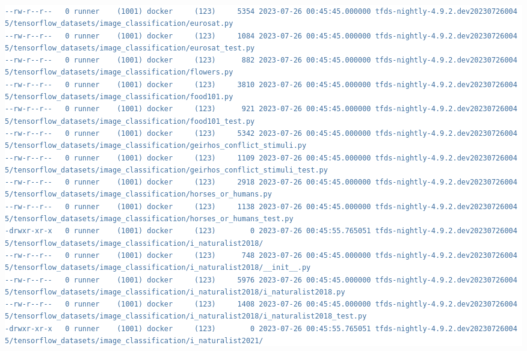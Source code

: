 ```diff
--rw-r--r--   0 runner    (1001) docker     (123)     5354 2023-07-26 00:45:45.000000 tfds-nightly-4.9.2.dev202307260045/tensorflow_datasets/image_classification/eurosat.py
--rw-r--r--   0 runner    (1001) docker     (123)     1084 2023-07-26 00:45:45.000000 tfds-nightly-4.9.2.dev202307260045/tensorflow_datasets/image_classification/eurosat_test.py
--rw-r--r--   0 runner    (1001) docker     (123)      882 2023-07-26 00:45:45.000000 tfds-nightly-4.9.2.dev202307260045/tensorflow_datasets/image_classification/flowers.py
--rw-r--r--   0 runner    (1001) docker     (123)     3810 2023-07-26 00:45:45.000000 tfds-nightly-4.9.2.dev202307260045/tensorflow_datasets/image_classification/food101.py
--rw-r--r--   0 runner    (1001) docker     (123)      921 2023-07-26 00:45:45.000000 tfds-nightly-4.9.2.dev202307260045/tensorflow_datasets/image_classification/food101_test.py
--rw-r--r--   0 runner    (1001) docker     (123)     5342 2023-07-26 00:45:45.000000 tfds-nightly-4.9.2.dev202307260045/tensorflow_datasets/image_classification/geirhos_conflict_stimuli.py
--rw-r--r--   0 runner    (1001) docker     (123)     1109 2023-07-26 00:45:45.000000 tfds-nightly-4.9.2.dev202307260045/tensorflow_datasets/image_classification/geirhos_conflict_stimuli_test.py
--rw-r--r--   0 runner    (1001) docker     (123)     2918 2023-07-26 00:45:45.000000 tfds-nightly-4.9.2.dev202307260045/tensorflow_datasets/image_classification/horses_or_humans.py
--rw-r--r--   0 runner    (1001) docker     (123)     1138 2023-07-26 00:45:45.000000 tfds-nightly-4.9.2.dev202307260045/tensorflow_datasets/image_classification/horses_or_humans_test.py
-drwxr-xr-x   0 runner    (1001) docker     (123)        0 2023-07-26 00:45:55.765051 tfds-nightly-4.9.2.dev202307260045/tensorflow_datasets/image_classification/i_naturalist2018/
--rw-r--r--   0 runner    (1001) docker     (123)      748 2023-07-26 00:45:45.000000 tfds-nightly-4.9.2.dev202307260045/tensorflow_datasets/image_classification/i_naturalist2018/__init__.py
--rw-r--r--   0 runner    (1001) docker     (123)     5976 2023-07-26 00:45:45.000000 tfds-nightly-4.9.2.dev202307260045/tensorflow_datasets/image_classification/i_naturalist2018/i_naturalist2018.py
--rw-r--r--   0 runner    (1001) docker     (123)     1408 2023-07-26 00:45:45.000000 tfds-nightly-4.9.2.dev202307260045/tensorflow_datasets/image_classification/i_naturalist2018/i_naturalist2018_test.py
-drwxr-xr-x   0 runner    (1001) docker     (123)        0 2023-07-26 00:45:55.765051 tfds-nightly-4.9.2.dev202307260045/tensorflow_datasets/image_classification/i_naturalist2021/
